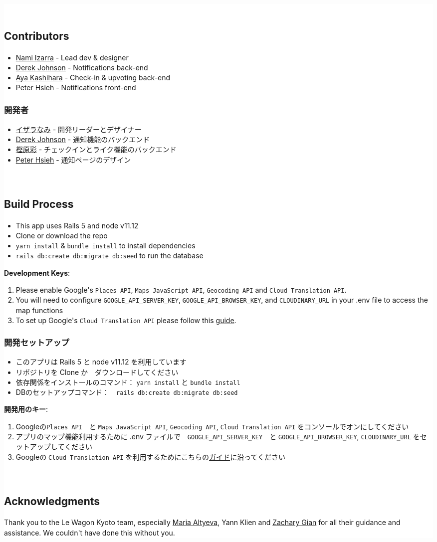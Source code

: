 <br>

## Contributors

* [Nami Izarra](https://github.com/pomlego) - Lead dev & designer
* [Derek Johnson](https://github.com/D-a-Johnson) - Notifications back-end
* [Aya Kashihara](https://github.com/ayakshr) - Check-in & upvoting back-end
* [Peter Hsieh](https://github.com/PiiterH) - Notifications front-end

<h3>開発者</h3>

* [イザラなみ](https://github.com/pomlego) - 開発リーダーとデザイナー
* [Derek Johnson](https://github.com/D-a-Johnson) - 通知機能のバックエンド
* [樫原彩](https://github.com/ayakshr) - チェックインとライク機能のバックエンド
* [Peter Hsieh](https://github.com/PiiterH) - 通知ページのデザイン

<br>

## Build Process

- This app uses Rails 5 and node v11.12 
- Clone or download the repo 
- `yarn install` & `bundle install` to install dependencies
- `rails db:create db:migrate db:seed` to run the database

**Development Keys**: 
1. Please enable Google's `Places API`, `Maps JavaScript API`, `Geocoding API` and `Cloud Translation API`. 
2. You will need to configure `GOOGLE_API_SERVER_KEY`, `GOOGLE_API_BROWSER_KEY`, and 
`CLOUDINARY_URL` in your .env file to access the map functions 
3. To set up Google's `Cloud Translation API` please follow this [guide](https://dev.to/nodefiend/quick-start-google-translation-api-in-rails-4j81).

<h3>開発セットアップ</h3>

- このアプリは Rails 5 と node v11.12 を利用しています
- リポジトリを Clone か　ダウンロードしてください
- 依存関係をインストールのコマンド： `yarn install` と `bundle install` 
- DBのセットアップコマンド：　`rails db:create db:migrate db:seed`

**開発用のキー**: 
1. Googleの`Places API`　と `Maps JavaScript API`, `Geocoding API`, `Cloud Translation API` をコンソールでオンにしてください
2. アプリのマップ機能利用するために .env ファイルで　`GOOGLE_API_SERVER_KEY`　と `GOOGLE_API_BROWSER_KEY`, 
`CLOUDINARY_URL` をセットアップしてください
3. Googleの `Cloud Translation API` を利用するためにこちらの[ガイド](https://dev.to/nodefiend/quick-start-google-translation-api-in-rails-4j81)に沿ってください

<br>

## Acknowledgments

Thank you to the Le Wagon Kyoto team, especially [Maria Altyeva](https://github.com/maltyeva), Yann Klien and [Zachary Gian](https://github.com/zacharygian) for all their guidance and assistance. We couldn't have done this without you.

